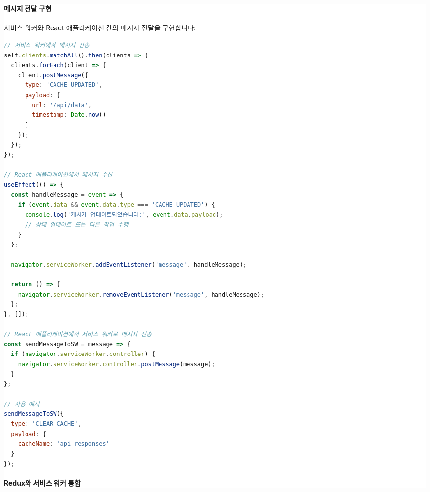 #### 메시지 전달 구현

서비스 워커와 React 애플리케이션 간의 메시지 전달을 구현합니다:

```javascript
// 서비스 워커에서 메시지 전송
self.clients.matchAll().then(clients => {
  clients.forEach(client => {
    client.postMessage({
      type: 'CACHE_UPDATED',
      payload: {
        url: '/api/data',
        timestamp: Date.now()
      }
    });
  });
});

// React 애플리케이션에서 메시지 수신
useEffect(() => {
  const handleMessage = event => {
    if (event.data && event.data.type === 'CACHE_UPDATED') {
      console.log('캐시가 업데이트되었습니다:', event.data.payload);
      // 상태 업데이트 또는 다른 작업 수행
    }
  };

  navigator.serviceWorker.addEventListener('message', handleMessage);
  
  return () => {
    navigator.serviceWorker.removeEventListener('message', handleMessage);
  };
}, []);

// React 애플리케이션에서 서비스 워커로 메시지 전송
const sendMessageToSW = message => {
  if (navigator.serviceWorker.controller) {
    navigator.serviceWorker.controller.postMessage(message);
  }
};

// 사용 예시
sendMessageToSW({
  type: 'CLEAR_CACHE',
  payload: {
    cacheName: 'api-responses'
  }
});
```

#### Redux와 서비스 워커 통합
